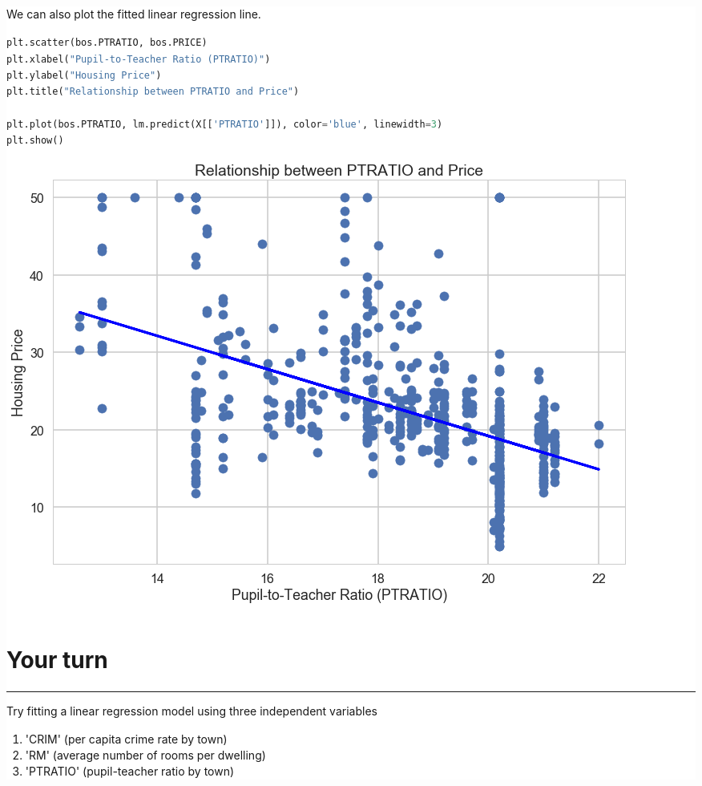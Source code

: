 


We can also plot the fitted linear regression line. 


```python
plt.scatter(bos.PTRATIO, bos.PRICE)
plt.xlabel("Pupil-to-Teacher Ratio (PTRATIO)")
plt.ylabel("Housing Price")
plt.title("Relationship between PTRATIO and Price")

plt.plot(bos.PTRATIO, lm.predict(X[['PTRATIO']]), color='blue', linewidth=3)
plt.show()
```


![png](output_69_0.png)


# Your turn
***

Try fitting a linear regression model using three independent variables

1. 'CRIM' (per capita crime rate by town)
2. 'RM' (average number of rooms per dwelling)
3. 'PTRATIO' (pupil-teacher ratio by town)
